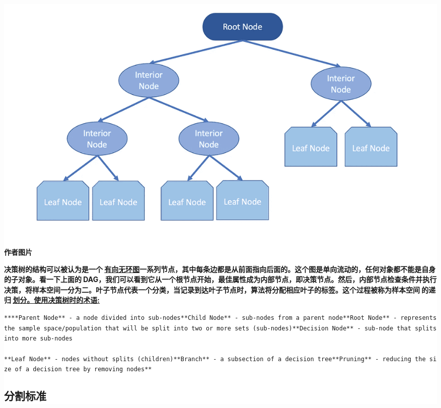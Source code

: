 ****![](img/a1fe49153a28b304354d7fc4355be0be.png)****

****作者图片****

****决策树的结构可以被认为是一个 [**有向无环图**](https://www.statisticshowto.com/directed-acyclic-graph/)**一系列节点，其中每条边都是从前面指向后面的。这个图是单向流动的，任何对象都不能是自身的子对象。看一下上面的 DAG，我们可以看到它从一个根节点开始，最佳属性成为内部节点，即决策节点。然后，内部节点检查条件并执行决策，将样本空间一分为二。叶子节点代表一个分类，当记录到达叶子节点时，算法将分配相应叶子的标签。这个过程被称为样本空间 的递归 [**划分。使用决策树时的术语:**](https://online.stat.psu.edu/stat555/node/100/)******

```
****Parent Node** - a node divided into sub-nodes**Child Node** - sub-nodes from a parent node**Root Node** - represents the sample space/population that will be split into two or more sets (sub-nodes)**Decision Node** - sub-node that splits into more sub-nodes

**Leaf Node** - nodes without splits (children)**Branch** - a subsection of a decision tree**Pruning** - reducing the size of a decision tree by removing nodes**
```

## ****分割标准****

